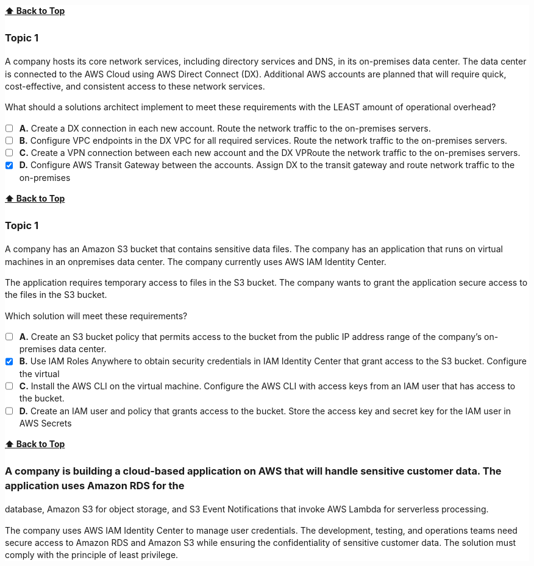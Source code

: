 **[⬆ Back to Top](#table-of-contents)**

### Topic 1

A company hosts its core network services, including directory services and DNS, in its on-premises data center. The data center is connected to
the AWS Cloud using AWS Direct Connect (DX). Additional AWS accounts are planned that will require quick, cost-effective, and consistent access
to these network services.

What should a solutions architect implement to meet these requirements with the LEAST amount of operational overhead?

- [ ] **A.** Create a DX connection in each new account. Route the network traffic to the on-premises servers.
- [ ] **B.** Configure VPC endpoints in the DX VPC for all required services. Route the network traffic to the on-premises servers.
- [ ] **C.** Create a VPN connection between each new account and the DX VPRoute the network traffic to the on-premises servers.
- [x] **D.** Configure AWS Transit Gateway between the accounts. Assign DX to the transit gateway and route network traffic to the on-premises

**[⬆ Back to Top](#table-of-contents)**

### Topic 1

A company has an Amazon S3 bucket that contains sensitive data files. The company has an application that runs on virtual machines in an onpremises data center. The company currently uses AWS IAM Identity Center.

The application requires temporary access to files in the S3 bucket. The company wants to grant the application secure access to the files in the
S3 bucket.

Which solution will meet these requirements?

- [ ] **A.** Create an S3 bucket policy that permits access to the bucket from the public IP address range of the company’s on-premises data center.
- [x] **B.** Use IAM Roles Anywhere to obtain security credentials in IAM Identity Center that grant access to the S3 bucket. Configure the virtual
- [ ] **C.** Install the AWS CLI on the virtual machine. Configure the AWS CLI with access keys from an IAM user that has access to the bucket.
- [ ] **D.** Create an IAM user and policy that grants access to the bucket. Store the access key and secret key for the IAM user in AWS Secrets

**[⬆ Back to Top](#table-of-contents)**

### A company is building a cloud-based application on AWS that will handle sensitive customer data. The application uses Amazon RDS for the
database, Amazon S3 for object storage, and S3 Event Notifications that invoke AWS Lambda for serverless processing.

The company uses AWS IAM Identity Center to manage user credentials. The development, testing, and operations teams need secure access to
Amazon RDS and Amazon S3 while ensuring the confidentiality of sensitive customer data. The solution must comply with the principle of least
privilege.

